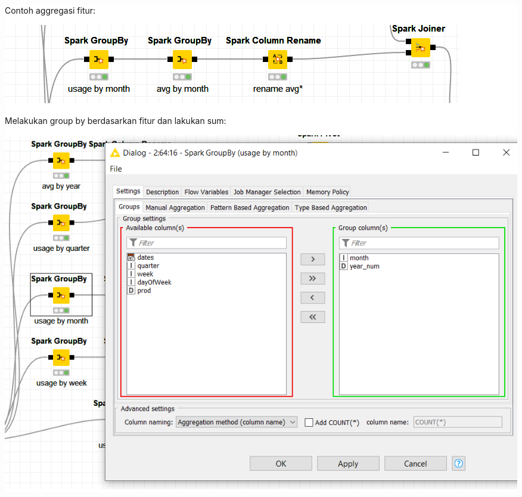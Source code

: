 Contoh aggregasi fitur:

![picture](/electricity_production/img/aggregation_example.PNG)

Melakukan group by berdasarkan fitur dan lakukan sum:

![picture](/electricity_production/img/aggregation_example_group_sum1.PNG)
